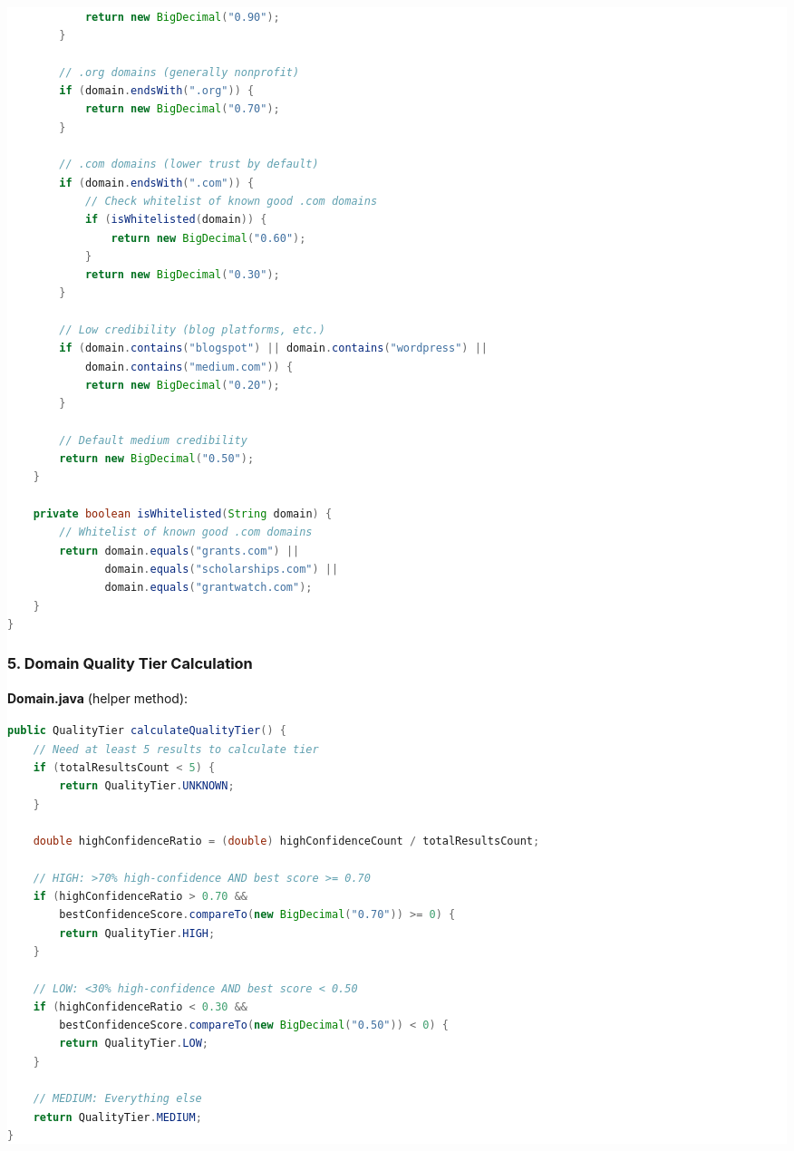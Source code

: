 ```java
            return new BigDecimal("0.90");
        }

        // .org domains (generally nonprofit)
        if (domain.endsWith(".org")) {
            return new BigDecimal("0.70");
        }

        // .com domains (lower trust by default)
        if (domain.endsWith(".com")) {
            // Check whitelist of known good .com domains
            if (isWhitelisted(domain)) {
                return new BigDecimal("0.60");
            }
            return new BigDecimal("0.30");
        }

        // Low credibility (blog platforms, etc.)
        if (domain.contains("blogspot") || domain.contains("wordpress") ||
            domain.contains("medium.com")) {
            return new BigDecimal("0.20");
        }

        // Default medium credibility
        return new BigDecimal("0.50");
    }

    private boolean isWhitelisted(String domain) {
        // Whitelist of known good .com domains
        return domain.equals("grants.com") ||
               domain.equals("scholarships.com") ||
               domain.equals("grantwatch.com");
    }
}
```

### 5. Domain Quality Tier Calculation

**Domain.java** (helper method):
```java
public QualityTier calculateQualityTier() {
    // Need at least 5 results to calculate tier
    if (totalResultsCount < 5) {
        return QualityTier.UNKNOWN;
    }

    double highConfidenceRatio = (double) highConfidenceCount / totalResultsCount;

    // HIGH: >70% high-confidence AND best score >= 0.70
    if (highConfidenceRatio > 0.70 &&
        bestConfidenceScore.compareTo(new BigDecimal("0.70")) >= 0) {
        return QualityTier.HIGH;
    }

    // LOW: <30% high-confidence AND best score < 0.50
    if (highConfidenceRatio < 0.30 &&
        bestConfidenceScore.compareTo(new BigDecimal("0.50")) < 0) {
        return QualityTier.LOW;
    }

    // MEDIUM: Everything else
    return QualityTier.MEDIUM;
}
```